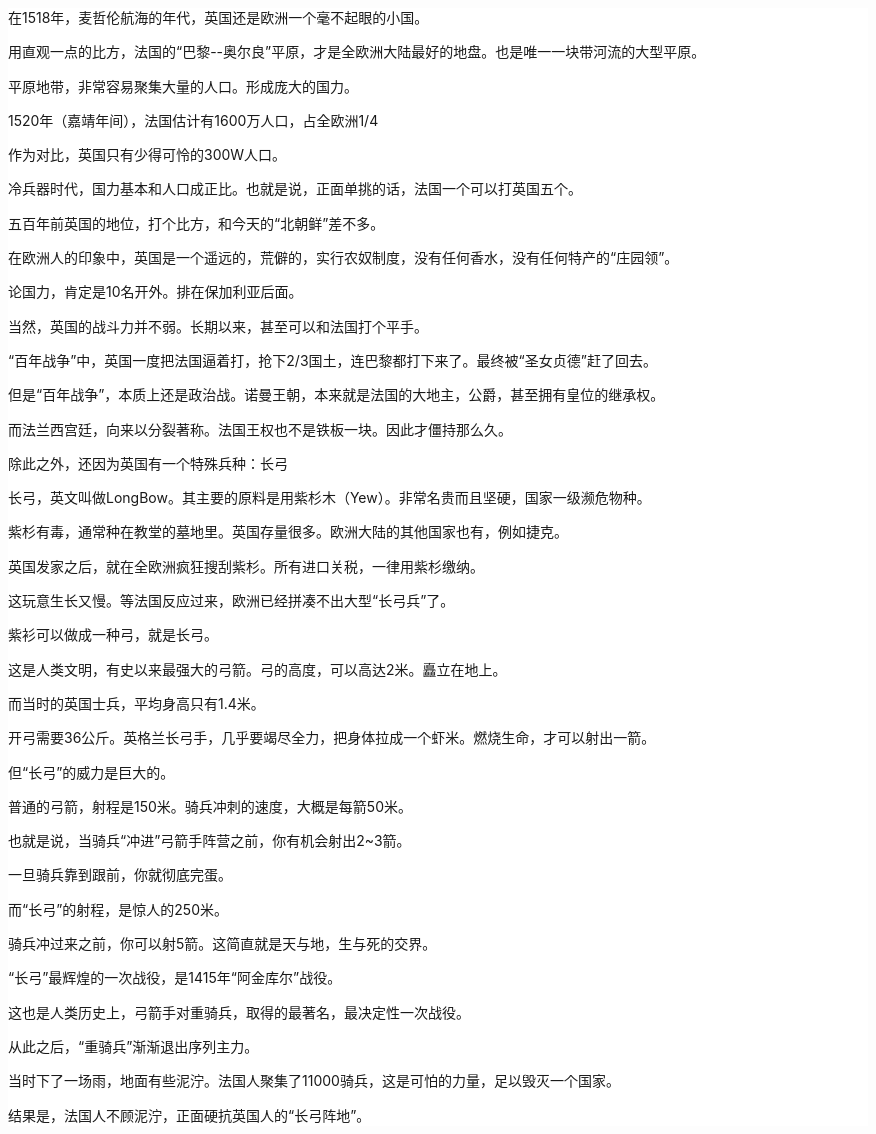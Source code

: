 在1518年，麦哲伦航海的年代，英国还是欧洲一个毫不起眼的小国。

用直观一点的比方，法国的“巴黎--奥尔良”平原，才是全欧洲大陆最好的地盘。也是唯一一块带河流的大型平原。

平原地带，非常容易聚集大量的人口。形成庞大的国力。

1520年（嘉靖年间），法国估计有1600万人口，占全欧洲1/4

作为对比，英国只有少得可怜的300W人口。

冷兵器时代，国力基本和人口成正比。也就是说，正面单挑的话，法国一个可以打英国五个。

五百年前英国的地位，打个比方，和今天的“北朝鲜”差不多。

在欧洲人的印象中，英国是一个遥远的，荒僻的，实行农奴制度，没有任何香水，没有任何特产的“庄园领”。

论国力，肯定是10名开外。排在保加利亚后面。

当然，英国的战斗力并不弱。长期以来，甚至可以和法国打个平手。

“百年战争”中，英国一度把法国逼着打，抢下2/3国土，连巴黎都打下来了。最终被“圣女贞德”赶了回去。

但是“百年战争”，本质上还是政治战。诺曼王朝，本来就是法国的大地主，公爵，甚至拥有皇位的继承权。

而法兰西宫廷，向来以分裂著称。法国王权也不是铁板一块。因此才僵持那么久。

除此之外，还因为英国有一个特殊兵种：长弓

长弓，英文叫做LongBow。其主要的原料是用紫杉木（Yew）。非常名贵而且坚硬，国家一级濒危物种。

紫杉有毒，通常种在教堂的墓地里。英国存量很多。欧洲大陆的其他国家也有，例如捷克。

英国发家之后，就在全欧洲疯狂搜刮紫杉。所有进口关税，一律用紫杉缴纳。

这玩意生长又慢。等法国反应过来，欧洲已经拼凑不出大型“长弓兵”了。

紫衫可以做成一种弓，就是长弓。

这是人类文明，有史以来最强大的弓箭。弓的高度，可以高达2米。矗立在地上。

而当时的英国士兵，平均身高只有1.4米。

开弓需要36公斤。英格兰长弓手，几乎要竭尽全力，把身体拉成一个虾米。燃烧生命，才可以射出一箭。

但“长弓”的威力是巨大的。

普通的弓箭，射程是150米。骑兵冲刺的速度，大概是每箭50米。

也就是说，当骑兵“冲进”弓箭手阵营之前，你有机会射出2~3箭。

一旦骑兵靠到跟前，你就彻底完蛋。

而“长弓”的射程，是惊人的250米。

骑兵冲过来之前，你可以射5箭。这简直就是天与地，生与死的交界。

“长弓”最辉煌的一次战役，是1415年“阿金库尔”战役。

这也是人类历史上，弓箭手对重骑兵，取得的最著名，最决定性一次战役。

从此之后，“重骑兵”渐渐退出序列主力。

当时下了一场雨，地面有些泥泞。法国人聚集了11000骑兵，这是可怕的力量，足以毁灭一个国家。

结果是，法国人不顾泥泞，正面硬抗英国人的“长弓阵地”。
